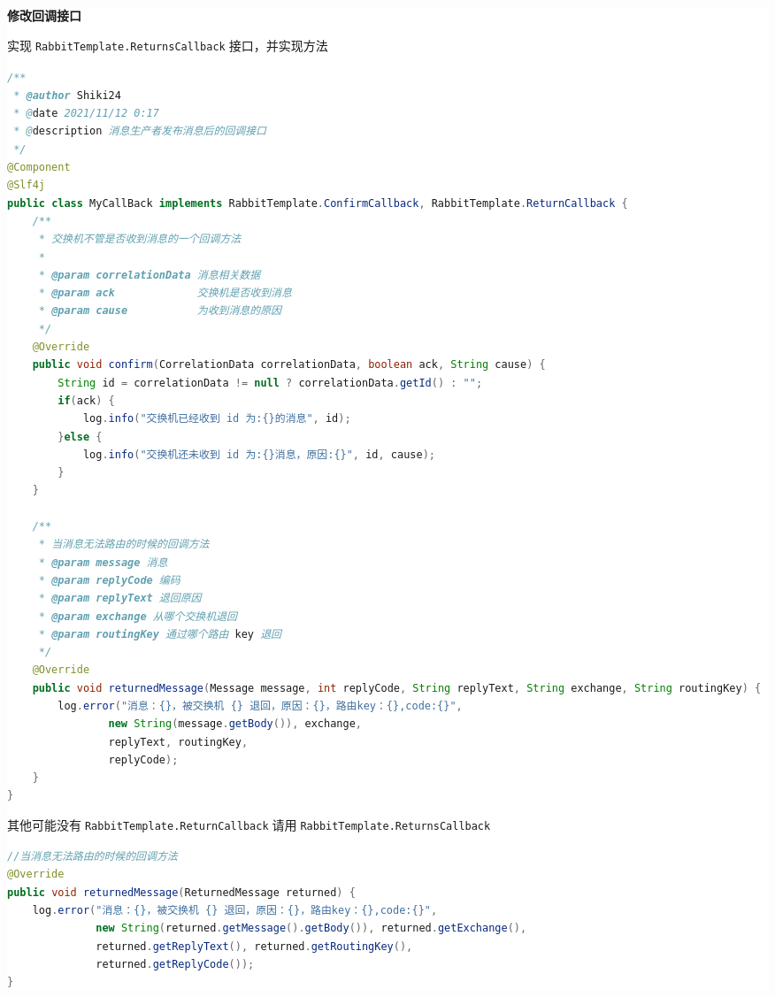 **修改回调接口**

实现 `RabbitTemplate.ReturnsCallback` 接口，并实现方法

```java {34-40}
/**
 * @author Shiki24
 * @date 2021/11/12 0:17
 * @description 消息生产者发布消息后的回调接口
 */
@Component
@Slf4j
public class MyCallBack implements RabbitTemplate.ConfirmCallback, RabbitTemplate.ReturnCallback {
    /**
     * 交换机不管是否收到消息的一个回调方法
     *
     * @param correlationData 消息相关数据
     * @param ack             交换机是否收到消息
     * @param cause           为收到消息的原因
     */
    @Override
    public void confirm(CorrelationData correlationData, boolean ack, String cause) {
        String id = correlationData != null ? correlationData.getId() : "";
        if(ack) {
            log.info("交换机已经收到 id 为:{}的消息", id);
        }else {
            log.info("交换机还未收到 id 为:{}消息，原因:{}", id, cause);
        }
    }

    /**
     * 当消息无法路由的时候的回调方法
     * @param message 消息
     * @param replyCode 编码
     * @param replyText 退回原因
     * @param exchange 从哪个交换机退回
     * @param routingKey 通过哪个路由 key 退回
     */
    @Override
    public void returnedMessage(Message message, int replyCode, String replyText, String exchange, String routingKey) {
        log.error("消息：{}，被交换机 {} 退回，原因：{}，路由key：{},code:{}",
                new String(message.getBody()), exchange,
                replyText, routingKey,
                replyCode);
    }
}
```

其他可能没有 `RabbitTemplate.ReturnCallback` 请用 `RabbitTemplate.ReturnsCallback`

```java
//当消息无法路由的时候的回调方法
@Override
public void returnedMessage(ReturnedMessage returned) {
    log.error("消息：{}，被交换机 {} 退回，原因：{}，路由key：{},code:{}",
              new String(returned.getMessage().getBody()), returned.getExchange(),
              returned.getReplyText(), returned.getRoutingKey(),
              returned.getReplyCode());
}
```
